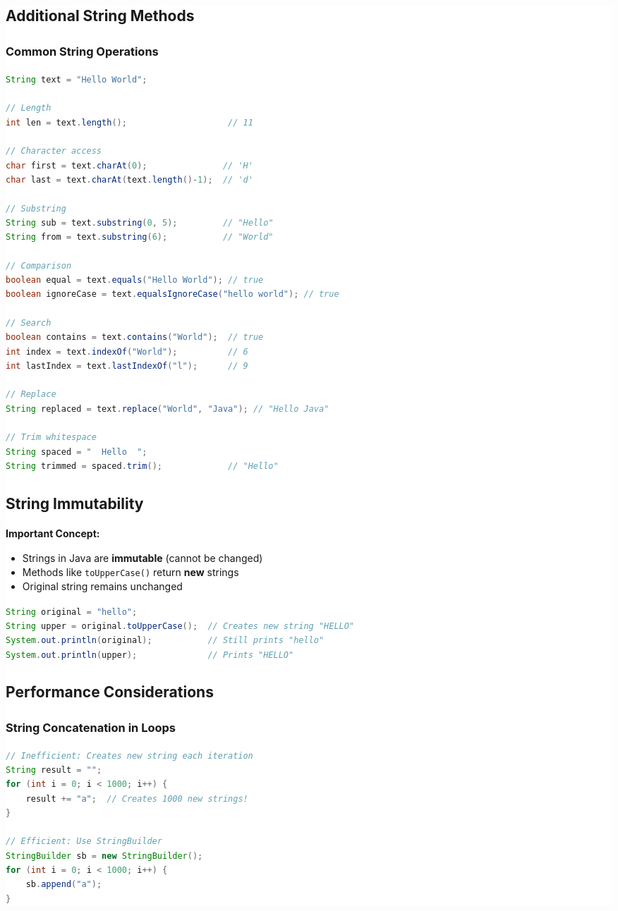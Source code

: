 ## Additional String Methods

### Common String Operations
```java
String text = "Hello World";

// Length
int len = text.length();                    // 11

// Character access
char first = text.charAt(0);               // 'H'
char last = text.charAt(text.length()-1);  // 'd'

// Substring
String sub = text.substring(0, 5);         // "Hello"
String from = text.substring(6);           // "World"

// Comparison
boolean equal = text.equals("Hello World"); // true
boolean ignoreCase = text.equalsIgnoreCase("hello world"); // true

// Search
boolean contains = text.contains("World");  // true
int index = text.indexOf("World");          // 6
int lastIndex = text.lastIndexOf("l");      // 9

// Replace
String replaced = text.replace("World", "Java"); // "Hello Java"

// Trim whitespace
String spaced = "  Hello  ";
String trimmed = spaced.trim();             // "Hello"
```

## String Immutability

**Important Concept:**
- Strings in Java are **immutable** (cannot be changed)
- Methods like `toUpperCase()` return **new** strings
- Original string remains unchanged

```java
String original = "hello";
String upper = original.toUpperCase();  // Creates new string "HELLO"
System.out.println(original);           // Still prints "hello"
System.out.println(upper);              // Prints "HELLO"
```

## Performance Considerations

### String Concatenation in Loops
```java
// Inefficient: Creates new string each iteration
String result = "";
for (int i = 0; i < 1000; i++) {
    result += "a";  // Creates 1000 new strings!
}

// Efficient: Use StringBuilder
StringBuilder sb = new StringBuilder();
for (int i = 0; i < 1000; i++) {
    sb.append("a");
}
```